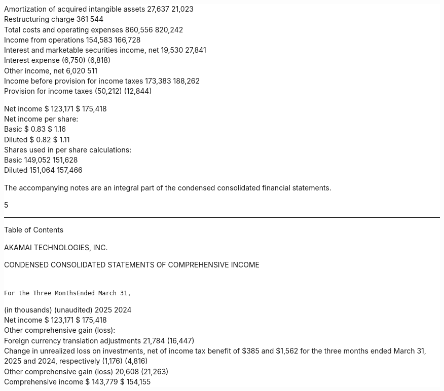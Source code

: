 Amortization of acquired intangible assets                                             27,637                                                21,023                      
Restructuring charge                                                                   361                                                   544                         
Total costs and operating expenses                                                     860,556                                               820,242                     
Income from operations                                                                 154,583                                               166,728                     
Interest and marketable securities income, net                                         19,530                                                27,841                      
Interest expense                                                                       (6,750)                                               (6,818)                     
Other income, net                                                                      6,020                                                 511                         
Income before provision for income taxes                                               173,383                                               188,262                     
Provision for income taxes                                                             (50,212)                                              (12,844)                    
                                                                                                                                                                     
Net income                                                                             $                                    123,171                    $  175,418            
Net income per share:                                                                                                                                                
Basic                                                                                  $                                    0.83                       $  1.16               
Diluted                                                                                $                                    0.82                       $  1.11               
Shares used in per share calculations:                                                                                                                               
Basic                                                                                  149,052                                               151,628                     
Diluted                                                                                151,064                                               157,466                     

  

The accompanying notes are an integral part of the condensed consolidated financial statements.

5

* * *

Table of Contents

AKAMAI TECHNOLOGIES, INC.

CONDENSED CONSOLIDATED STATEMENTS OF COMPREHENSIVE INCOME

  

                                                                                                                                                                                                                                                     
                                                                                                                                                         For the Three MonthsEnded March 31,                 
(in thousands) (unaudited)                                                                                                                               2025                                          2024                          
Net income                                                                                                                                               $                                    123,171                  $  175,418            
Other comprehensive gain (loss):                                                                                                                                                                                                     
Foreign currency translation adjustments                                                                                                                 21,784                                              (16,447)                    
Change in unrealized loss on investments, net of income tax benefit of $385 and $1,562 for the three months ended March 31, 2025 and 2024, respectively  (1,176)                                             (4,816)                     
Other comprehensive gain (loss)                                                                                                                          20,608                                              (21,263)                    
Comprehensive income                                                                                                                                     $                                    143,779                  $  154,155            
